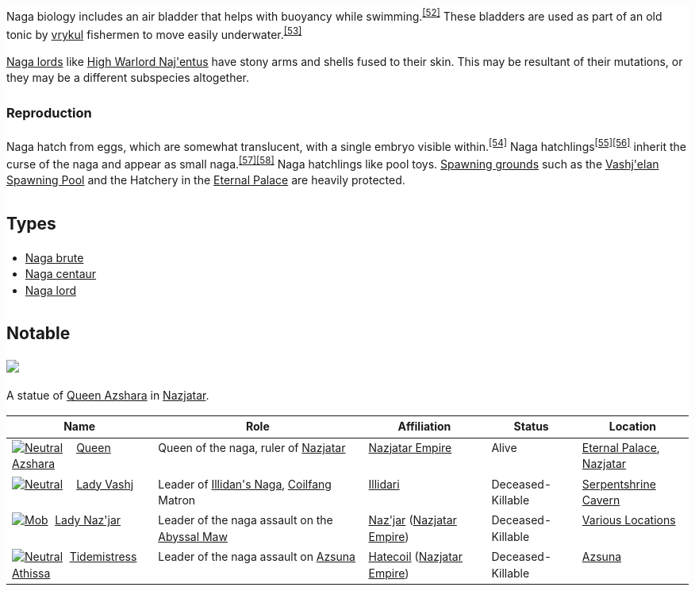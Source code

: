 Naga biology includes an air bladder that helps with buoyancy while swimming.<sup id="cite_ref-52"><a href="https://wowpedia.fandom.com/wiki/Naga#cite_note-52">[52]</a></sup> These bladders are used as part of an old tonic by [vrykul](https://wowpedia.fandom.com/wiki/Vrykul "Vrykul") fishermen to move easily underwater.<sup id="cite_ref-53"><a href="https://wowpedia.fandom.com/wiki/Naga#cite_note-53">[53]</a></sup>

[Naga lords](https://wowpedia.fandom.com/wiki/Naga_lord "Naga lord") like [High Warlord Naj'entus](https://wowpedia.fandom.com/wiki/High_Warlord_Naj%27entus "High Warlord Naj'entus") have stony arms and shells fused to their skin. This may be resultant of their mutations, or they may be a different subspecies altogether.

### Reproduction

Naga hatch from eggs, which are somewhat translucent, with a single embryo visible within.<sup id="cite_ref-54"><a href="https://wowpedia.fandom.com/wiki/Naga#cite_note-54">[54]</a></sup> Naga hatchlings<sup id="cite_ref-55"><a href="https://wowpedia.fandom.com/wiki/Naga#cite_note-55">[55]</a></sup><sup id="cite_ref-56"><a href="https://wowpedia.fandom.com/wiki/Naga#cite_note-56">[56]</a></sup> inherit the curse of the naga and appear as small naga.<sup id="cite_ref-57"><a href="https://wowpedia.fandom.com/wiki/Naga#cite_note-57">[57]</a></sup><sup id="cite_ref-58"><a href="https://wowpedia.fandom.com/wiki/Naga#cite_note-58">[58]</a></sup> Naga hatchlings like pool toys. [Spawning grounds](https://wowpedia.fandom.com/wiki/Spawning_Grounds "Spawning Grounds") such as the [Vashj'elan Spawning Pool](https://wowpedia.fandom.com/wiki/Vashj%27elan_Spawning_Pool "Vashj'elan Spawning Pool") and the Hatchery in the [Eternal Palace](https://wowpedia.fandom.com/wiki/Eternal_Palace "Eternal Palace") are heavily protected.

## Types

-   [Naga brute](https://wowpedia.fandom.com/wiki/Naga_brute "Naga brute")
-   [Naga centaur](https://wowpedia.fandom.com/wiki/Naga_centaur "Naga centaur")
-   [Naga lord](https://wowpedia.fandom.com/wiki/Naga_lord "Naga lord")

## Notable

[![](https://static.wikia.nocookie.net/wowpedia/images/2/27/Queen_Azshara_statue_Nazjatar.jpg/revision/latest/scale-to-width-down/180?cb=20190502133826)](https://static.wikia.nocookie.net/wowpedia/images/2/27/Queen_Azshara_statue_Nazjatar.jpg/revision/latest?cb=20190502133826)

A statue of [Queen Azshara](https://wowpedia.fandom.com/wiki/Queen_Azshara "Queen Azshara") in [Nazjatar](https://wowpedia.fandom.com/wiki/Nazjatar "Nazjatar").

| Name | Role | Affiliation | Status | Location |
| --- | --- | --- | --- | --- |
| [![Neutral](https://static.wikia.nocookie.net/wowpedia/images/c/cb/Neutral_15.png/revision/latest?cb=20110620220434)](https://wowpedia.fandom.com/wiki/Faction "Neutral")   ![](data:image/gif;base64,R0lGODlhAQABAIABAAAAAP///yH5BAEAAAEALAAAAAABAAEAQAICTAEAOw%3D%3D) ![](data:image/gif;base64,R0lGODlhAQABAIABAAAAAP///yH5BAEAAAEALAAAAAABAAEAQAICTAEAOw%3D%3D)[Queen Azshara](https://wowpedia.fandom.com/wiki/Queen_Azshara "Queen Azshara") | Queen of the naga, ruler of [Nazjatar](https://wowpedia.fandom.com/wiki/Nazjatar_Empire "Nazjatar Empire") | [Nazjatar Empire](https://wowpedia.fandom.com/wiki/Nazjatar_Empire "Nazjatar Empire") | Alive | [Eternal Palace](https://wowpedia.fandom.com/wiki/Eternal_Palace "Eternal Palace"), [Nazjatar](https://wowpedia.fandom.com/wiki/Nazjatar "Nazjatar") |
| [![Neutral](https://static.wikia.nocookie.net/wowpedia/images/c/cb/Neutral_15.png/revision/latest?cb=20110620220434)](https://wowpedia.fandom.com/wiki/Faction "Neutral")   ![](data:image/gif;base64,R0lGODlhAQABAIABAAAAAP///yH5BAEAAAEALAAAAAABAAEAQAICTAEAOw%3D%3D) ![](data:image/gif;base64,R0lGODlhAQABAIABAAAAAP///yH5BAEAAAEALAAAAAABAAEAQAICTAEAOw%3D%3D)[Lady Vashj](https://wowpedia.fandom.com/wiki/Lady_Vashj "Lady Vashj") | Leader of [Illidan's Naga](https://wowpedia.fandom.com/wiki/Illidan%27s_Naga "Illidan's Naga"), [Coilfang](https://wowpedia.fandom.com/wiki/Coilfang_tribe "Coilfang tribe") Matron | [Illidari](https://wowpedia.fandom.com/wiki/Illidari "Illidari") | Deceased\-Killable | [Serpentshrine Cavern](https://wowpedia.fandom.com/wiki/Serpentshrine_Cavern "Serpentshrine Cavern") |
| [![Mob](https://static.wikia.nocookie.net/wowpedia/images/4/48/Combat_15.png/revision/latest?cb=20151213203632)](https://wowpedia.fandom.com/wiki/Mob "Mob")  ![](data:image/gif;base64,R0lGODlhAQABAIABAAAAAP///yH5BAEAAAEALAAAAAABAAEAQAICTAEAOw%3D%3D)[Lady Naz'jar](https://wowpedia.fandom.com/wiki/Lady_Naz%27jar "Lady Naz'jar") | Leader of the naga assault on the [Abyssal Maw](https://wowpedia.fandom.com/wiki/Abyssal_Maw "Abyssal Maw") | [Naz'jar](https://wowpedia.fandom.com/wiki/Naz%27jar "Naz'jar") ([Nazjatar Empire](https://wowpedia.fandom.com/wiki/Nazjatar_Empire "Nazjatar Empire")) | Deceased\-Killable | [Various Locations](https://wowpedia.fandom.com/wiki/Lady_Naz%27jar#Locations "Lady Naz'jar") |
| [![Neutral](https://static.wikia.nocookie.net/wowpedia/images/c/cb/Neutral_15.png/revision/latest?cb=20110620220434)](https://wowpedia.fandom.com/wiki/Faction "Neutral")  ![](data:image/gif;base64,R0lGODlhAQABAIABAAAAAP///yH5BAEAAAEALAAAAAABAAEAQAICTAEAOw%3D%3D)[Tidemistress Athissa](https://wowpedia.fandom.com/wiki/Tidemistress_Athissa "Tidemistress Athissa") | Leader of the naga assault on [Azsuna](https://wowpedia.fandom.com/wiki/Azsuna "Azsuna") | [Hatecoil](https://wowpedia.fandom.com/wiki/Hatecoil "Hatecoil") ([Nazjatar Empire](https://wowpedia.fandom.com/wiki/Nazjatar_Empire "Nazjatar Empire")) | Deceased\-Killable | [Azsuna](https://wowpedia.fandom.com/wiki/Azsuna "Azsuna") |